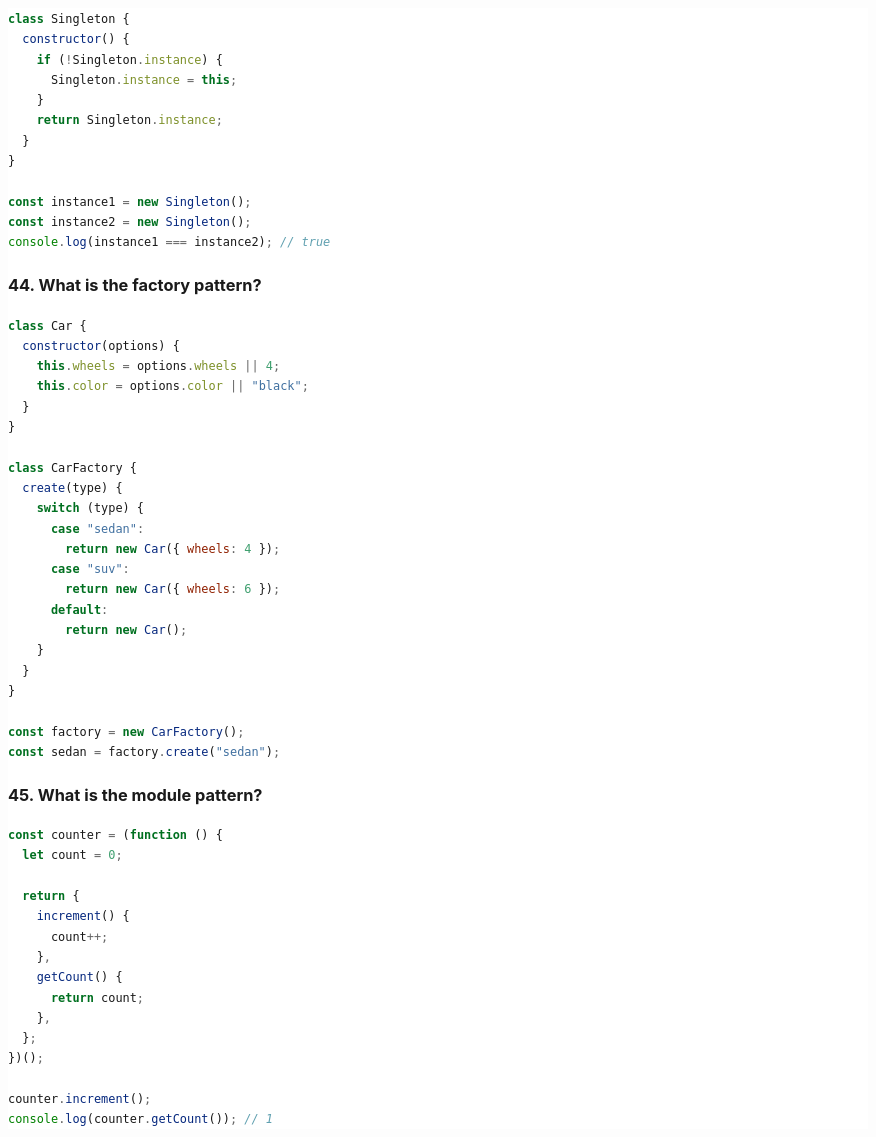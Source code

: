 ```javascript
class Singleton {
  constructor() {
    if (!Singleton.instance) {
      Singleton.instance = this;
    }
    return Singleton.instance;
  }
}

const instance1 = new Singleton();
const instance2 = new Singleton();
console.log(instance1 === instance2); // true
```

### 44. What is the factory pattern?

```javascript
class Car {
  constructor(options) {
    this.wheels = options.wheels || 4;
    this.color = options.color || "black";
  }
}

class CarFactory {
  create(type) {
    switch (type) {
      case "sedan":
        return new Car({ wheels: 4 });
      case "suv":
        return new Car({ wheels: 6 });
      default:
        return new Car();
    }
  }
}

const factory = new CarFactory();
const sedan = factory.create("sedan");
```

### 45. What is the module pattern?

```javascript
const counter = (function () {
  let count = 0;

  return {
    increment() {
      count++;
    },
    getCount() {
      return count;
    },
  };
})();

counter.increment();
console.log(counter.getCount()); // 1
```
